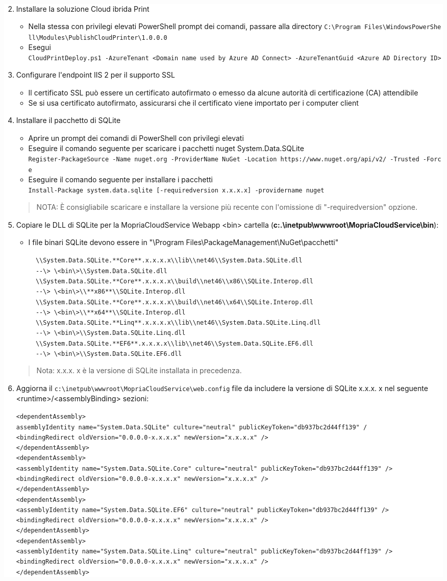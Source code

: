 2. Installare la soluzione Cloud ibrida Print
    - Nella stessa con privilegi elevati PowerShell prompt dei comandi, passare alla directory `C:\Program Files\WindowsPowerShell\Modules\PublishCloudPrinter\1.0.0.0`
    - Esegui <br>
        `CloudPrintDeploy.ps1 -AzureTenant <Domain name used by Azure AD Connect> -AzureTenantGuid <Azure AD Directory ID>`
3.  Configurare l'endpoint IIS 2 per il supporto SSL
    -   Il certificato SSL può essere un certificato autofirmato o emesso da alcune autorità di certificazione (CA) attendibile
    -  Se si usa certificato autofirmato, assicurarsi che il certificato viene importato per i computer client
4.  Installare il pacchetto di SQLite
    - Aprire un prompt dei comandi di PowerShell con privilegi elevati
    - Eseguire il comando seguente per scaricare i pacchetti nuget System.Data.SQLite <br>
        `Register-PackageSource -Name nuget.org -ProviderName NuGet -Location https://www.nuget.org/api/v2/ -Trusted -Force`
    - Eseguire il comando seguente per installare i pacchetti<br>
    `Install-Package system.data.sqlite [-requiredversion x.x.x.x] -providername nuget`

    > NOTA: È consigliabile scaricare e installare la versione più recente con l'omissione di "-requiredversion" opzione.

5.  Copiare le DLL di SQLite per la MopriaCloudService Webapp \<bin\> cartella (**c:.\\inetpub\\wwwroot\\MopriaCloudService\\bin**): <br>
    - I file binari SQLite devono essere in "\\Program Files\\PackageManagement\\NuGet\\pacchetti"

            \\System.Data.SQLite.**Core**.x.x.x.x\\lib\\net46\\System.Data.SQLite.dll
            --\> \<bin\>\\System.Data.SQLite.dll  
            \\System.Data.SQLite.**Core**.x.x.x.x\\build\\net46\\x86\\SQLite.Interop.dll
            --\> \<bin\>\\**x86**\\SQLite.Interop.dll  
            \\System.Data.SQLite.**Core**.x.x.x.x\\build\\net46\\x64\\SQLite.Interop.dll
            --\> \<bin\>\\**x64**\\SQLite.Interop.dll
            \\System.Data.SQLite.**Linq**.x.x.x.x\\lib\\net46\\System.Data.SQLite.Linq.dll
            --\> \<bin\>\\System.Data.SQLite.Linq.dll  
            \\System.Data.SQLite.**EF6**.x.x.x.x\\lib\\net46\\System.Data.SQLite.EF6.dll
            --\> \<bin\>\\System.Data.SQLite.EF6.dll

    > Nota: x.x.x. x è la versione di SQLite installata in precedenza.

6.  Aggiorna il `c:\inetpub\wwwroot\MopriaCloudService\web.config` file da includere la versione di SQLite x.x.x. x nel seguente \<runtime\>/\<assemblyBinding\> sezioni:

        <dependentAssembly>
        assemblyIdentity name="System.Data.SQLite" culture="neutral" publicKeyToken="db937bc2d44ff139" /
        <bindingRedirect oldVersion="0.0.0.0-x.x.x.x" newVersion="x.x.x.x" />
        </dependentAssembly>
        <dependentAssembly>
        <assemblyIdentity name="System.Data.SQLite.Core" culture="neutral" publicKeyToken="db937bc2d44ff139" />
        <bindingRedirect oldVersion="0.0.0.0-x.x.x.x" newVersion="x.x.x.x" />
        </dependentAssembly>
        <dependentAssembly>
        <assemblyIdentity name="System.Data.SQLite.EF6" culture="neutral" publicKeyToken="db937bc2d44ff139" />
        <bindingRedirect oldVersion="0.0.0.0-x.x.x.x" newVersion="x.x.x.x" />
        </dependentAssembly>
        <dependentAssembly>
        <assemblyIdentity name="System.Data.SQLite.Linq" culture="neutral" publicKeyToken="db937bc2d44ff139" />
        <bindingRedirect oldVersion="0.0.0.0-x.x.x.x" newVersion="x.x.x.x" />
        </dependentAssembly>
